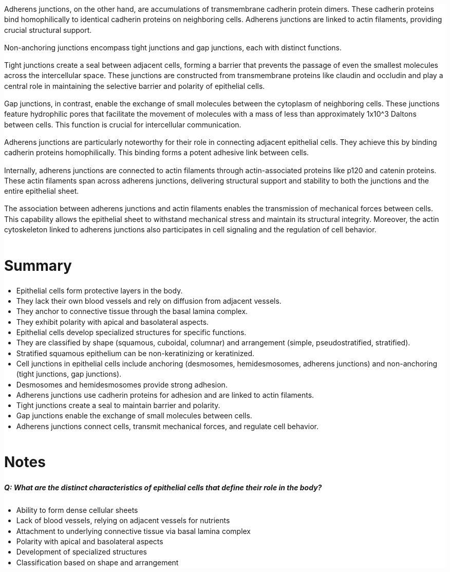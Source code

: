 Adherens junctions, on the other hand, are accumulations of transmembrane cadherin protein dimers. These cadherin proteins bind homophilically to identical cadherin proteins on neighboring cells. Adherens junctions are linked to actin filaments, providing crucial structural support.

Non-anchoring junctions encompass tight junctions and gap junctions, each with distinct functions.

Tight junctions create a seal between adjacent cells, forming a barrier that prevents the passage of even the smallest molecules across the intercellular space. These junctions are constructed from transmembrane proteins like claudin and occludin and play a central role in maintaining the selective barrier and polarity of epithelial cells.

Gap junctions, in contrast, enable the exchange of small molecules between the cytoplasm of neighboring cells. These junctions feature hydrophilic pores that facilitate the movement of molecules with a mass of less than approximately 1x10^3 Daltons between cells. This function is crucial for intercellular communication.

Adherens junctions are particularly noteworthy for their role in connecting adjacent epithelial cells. They achieve this by binding cadherin proteins homophilically. This binding forms a potent adhesive link between cells.

Internally, adherens junctions are connected to actin filaments through actin-associated proteins like p120 and catenin proteins. These actin filaments span across adherens junctions, delivering structural support and stability to both the junctions and the entire epithelial sheet.

The association between adherens junctions and actin filaments enables the transmission of mechanical forces between cells. This capability allows the epithelial sheet to withstand mechanical stress and maintain its structural integrity. Moreover, the actin cytoskeleton linked to adherens junctions also participates in cell signaling and the regulation of cell behavior.

# Summary
- Epithelial cells form protective layers in the body.
- They lack their own blood vessels and rely on diffusion from adjacent vessels.
- They anchor to connective tissue through the basal lamina complex.
- They exhibit polarity with apical and basolateral aspects.
- Epithelial cells develop specialized structures for specific functions.
- They are classified by shape (squamous, cuboidal, columnar) and arrangement (simple, pseudostratified, stratified).
- Stratified squamous epithelium can be non-keratinizing or keratinized.
- Cell junctions in epithelial cells include anchoring (desmosomes, hemidesmosomes, adherens junctions) and non-anchoring (tight junctions, gap junctions).
- Desmosomes and hemidesmosomes provide strong adhesion.
- Adherens junctions use cadherin proteins for adhesion and are linked to actin filaments.
- Tight junctions create a seal to maintain barrier and polarity.
- Gap junctions enable the exchange of small molecules between cells.
- Adherens junctions connect cells, transmit mechanical forces, and regulate cell behavior.

# Notes

##### Q: What are the distinct characteristics of epithelial cells that define their role in the body?
- Ability to form dense cellular sheets
- Lack of blood vessels, relying on adjacent vessels for nutrients
- Attachment to underlying connective tissue via basal lamina complex
- Polarity with apical and basolateral aspects
- Development of specialized structures
- Classification based on shape and arrangement
